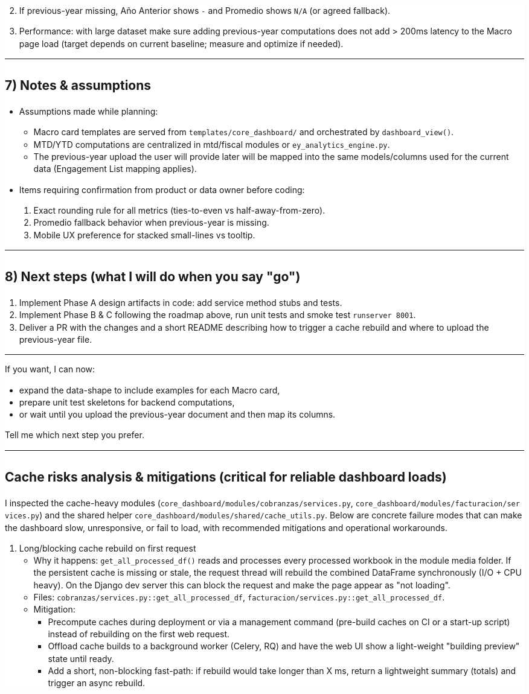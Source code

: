 2. If previous-year missing, Año Anterior shows `-` and Promedio shows `N/A` (or agreed fallback).

3. Performance: with large dataset make sure adding previous-year computations does not add > 200ms latency to the Macro page load (target depends on current baseline; measure and optimize if needed).

---

## 7) Notes & assumptions

- Assumptions made while planning:
  - Macro card templates are served from `templates/core_dashboard/` and orchestrated by `dashboard_view()`.
  - MTD/YTD computations are centralized in mtd/fiscal modules or `ey_analytics_engine.py`.
  - The previous-year upload the user will provide later will be mapped into the same models/columns used for the current data (Engagement List mapping applies).

- Items requiring confirmation from product or data owner before coding:
  1. Exact rounding rule for all metrics (ties-to-even vs half-away-from-zero).
  2. Promedio fallback behavior when previous-year is missing.
  3. Mobile UX preference for stacked small-lines vs tooltip.

---

## 8) Next steps (what I will do when you say "go")

1. Implement Phase A design artifacts in code: add service method stubs and tests.
2. Implement Phase B & C following the roadmap above, run unit tests and smoke test `runserver 8001`.
3. Deliver a PR with the changes and a short README describing how to trigger a cache rebuild and where to upload the previous-year file.

---

If you want, I can now:
- expand the data-shape to include examples for each Macro card,
- prepare unit test skeletons for backend computations,
- or wait until you upload the previous-year document and then map its columns.

Tell me which next step you prefer.

---

## Cache risks analysis & mitigations (critical for reliable dashboard loads)

I inspected the cache-heavy modules (`core_dashboard/modules/cobranzas/services.py`, `core_dashboard/modules/facturacion/services.py`) and the shared helper `core_dashboard/modules/shared/cache_utils.py`. Below are concrete failure modes that can make the dashboard slow, unresponsive, or fail to load, with recommended mitigations and operational workarounds.

1) Long/blocking cache rebuild on first request
   - Why it happens: `get_all_processed_df()` reads and processes every processed workbook in the module media folder. If the persistent cache is missing or stale, the request thread will rebuild the combined DataFrame synchronously (I/O + CPU heavy). On the Django dev server this can block the request and make the page appear as "not loading".
   - Files: `cobranzas/services.py::get_all_processed_df`, `facturacion/services.py::get_all_processed_df`.
   - Mitigation:
     - Precompute caches during deployment or via a management command (pre-build caches on CI or a start-up script) instead of rebuilding on the first web request.
     - Offload cache builds to a background worker (Celery, RQ) and have the web UI show a light-weight "building preview" state until ready.
     - Add a short, non-blocking fast-path: if rebuild would take longer than X ms, return a lightweight summary (totals) and trigger an async rebuild.

